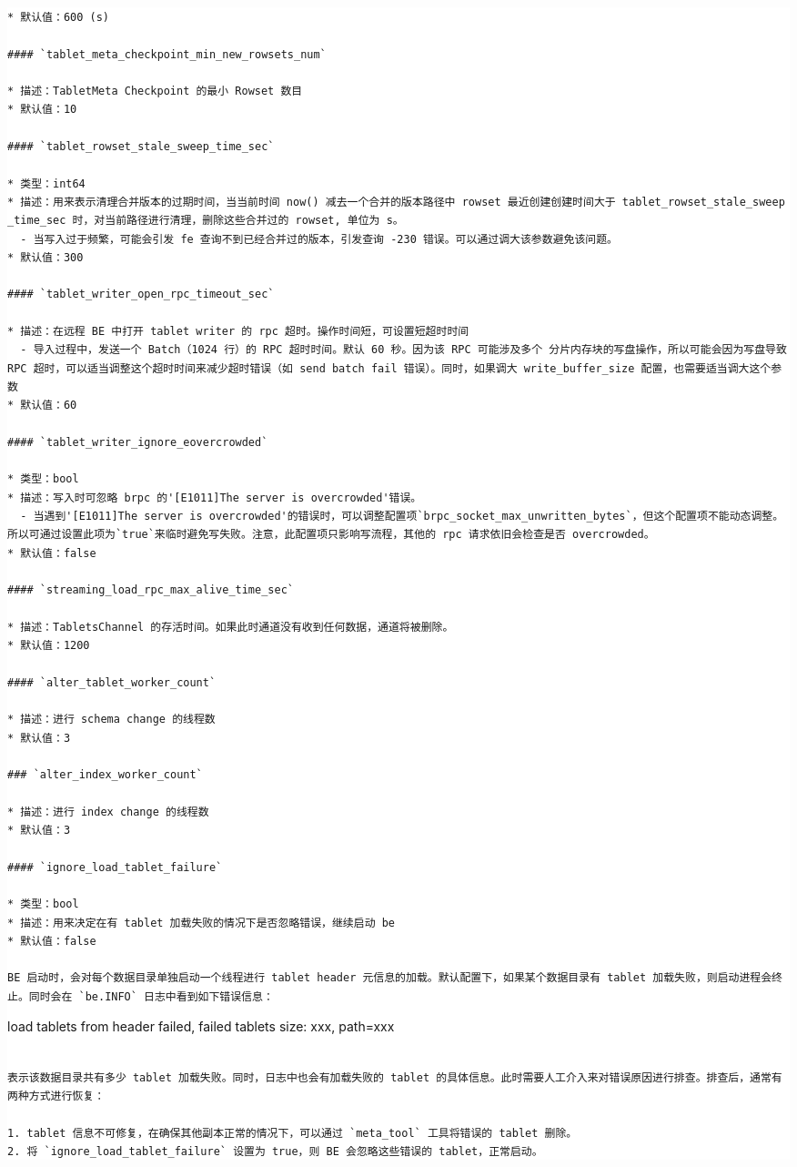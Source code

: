 ```
* 默认值：600 (s)

#### `tablet_meta_checkpoint_min_new_rowsets_num`

* 描述：TabletMeta Checkpoint 的最小 Rowset 数目
* 默认值：10

#### `tablet_rowset_stale_sweep_time_sec`

* 类型：int64
* 描述：用来表示清理合并版本的过期时间，当当前时间 now() 减去一个合并的版本路径中 rowset 最近创建创建时间大于 tablet_rowset_stale_sweep_time_sec 时，对当前路径进行清理，删除这些合并过的 rowset, 单位为 s。
  - 当写入过于频繁，可能会引发 fe 查询不到已经合并过的版本，引发查询 -230 错误。可以通过调大该参数避免该问题。
* 默认值：300

#### `tablet_writer_open_rpc_timeout_sec`

* 描述：在远程 BE 中打开 tablet writer 的 rpc 超时。操作时间短，可设置短超时时间
  - 导入过程中，发送一个 Batch（1024 行）的 RPC 超时时间。默认 60 秒。因为该 RPC 可能涉及多个 分片内存块的写盘操作，所以可能会因为写盘导致 RPC 超时，可以适当调整这个超时时间来减少超时错误（如 send batch fail 错误）。同时，如果调大 write_buffer_size 配置，也需要适当调大这个参数
* 默认值：60

#### `tablet_writer_ignore_eovercrowded`

* 类型：bool
* 描述：写入时可忽略 brpc 的'[E1011]The server is overcrowded'错误。
  - 当遇到'[E1011]The server is overcrowded'的错误时，可以调整配置项`brpc_socket_max_unwritten_bytes`，但这个配置项不能动态调整。所以可通过设置此项为`true`来临时避免写失败。注意，此配置项只影响写流程，其他的 rpc 请求依旧会检查是否 overcrowded。
* 默认值：false

#### `streaming_load_rpc_max_alive_time_sec`

* 描述：TabletsChannel 的存活时间。如果此时通道没有收到任何数据，通道将被删除。
* 默认值：1200

#### `alter_tablet_worker_count`

* 描述：进行 schema change 的线程数
* 默认值：3

### `alter_index_worker_count`

* 描述：进行 index change 的线程数
* 默认值：3

#### `ignore_load_tablet_failure`

* 类型：bool
* 描述：用来决定在有 tablet 加载失败的情况下是否忽略错误，继续启动 be
* 默认值：false

BE 启动时，会对每个数据目录单独启动一个线程进行 tablet header 元信息的加载。默认配置下，如果某个数据目录有 tablet 加载失败，则启动进程会终止。同时会在 `be.INFO` 日志中看到如下错误信息：

```
load tablets from header failed, failed tablets size: xxx, path=xxx
```

表示该数据目录共有多少 tablet 加载失败。同时，日志中也会有加载失败的 tablet 的具体信息。此时需要人工介入来对错误原因进行排查。排查后，通常有两种方式进行恢复：

1. tablet 信息不可修复，在确保其他副本正常的情况下，可以通过 `meta_tool` 工具将错误的 tablet 删除。
2. 将 `ignore_load_tablet_failure` 设置为 true，则 BE 会忽略这些错误的 tablet，正常启动。

```